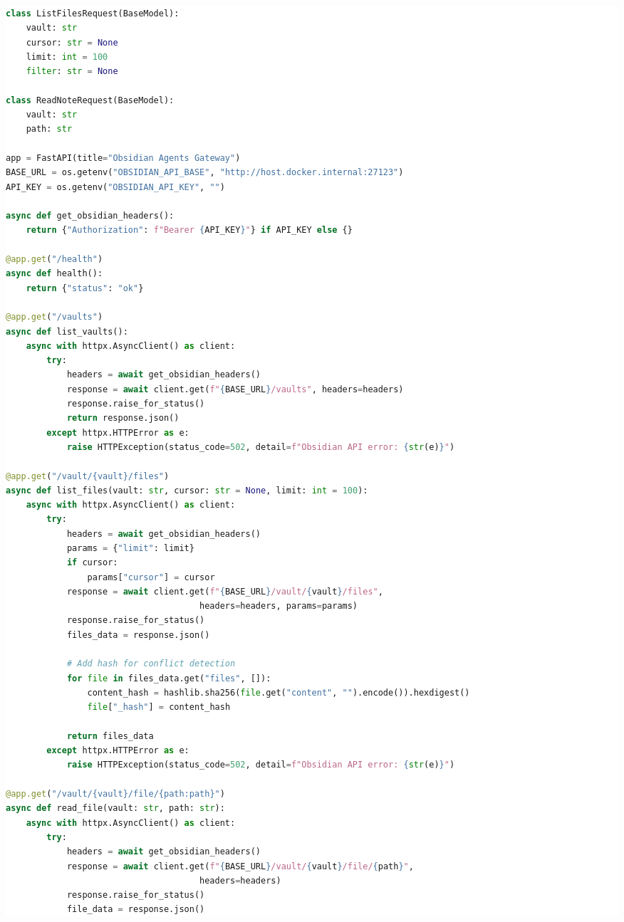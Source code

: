 ```python
class ListFilesRequest(BaseModel):
    vault: str
    cursor: str = None
    limit: int = 100
    filter: str = None

class ReadNoteRequest(BaseModel):
    vault: str
    path: str

app = FastAPI(title="Obsidian Agents Gateway")
BASE_URL = os.getenv("OBSIDIAN_API_BASE", "http://host.docker.internal:27123")
API_KEY = os.getenv("OBSIDIAN_API_KEY", "")

async def get_obsidian_headers():
    return {"Authorization": f"Bearer {API_KEY}"} if API_KEY else {}

@app.get("/health")
async def health():
    return {"status": "ok"}

@app.get("/vaults")
async def list_vaults():
    async with httpx.AsyncClient() as client:
        try:
            headers = await get_obsidian_headers()
            response = await client.get(f"{BASE_URL}/vaults", headers=headers)
            response.raise_for_status()
            return response.json()
        except httpx.HTTPError as e:
            raise HTTPException(status_code=502, detail=f"Obsidian API error: {str(e)}")

@app.get("/vault/{vault}/files")
async def list_files(vault: str, cursor: str = None, limit: int = 100):
    async with httpx.AsyncClient() as client:
        try:
            headers = await get_obsidian_headers()
            params = {"limit": limit}
            if cursor:
                params["cursor"] = cursor
            response = await client.get(f"{BASE_URL}/vault/{vault}/files", 
                                      headers=headers, params=params)
            response.raise_for_status()
            files_data = response.json()
            
            # Add hash for conflict detection
            for file in files_data.get("files", []):
                content_hash = hashlib.sha256(file.get("content", "").encode()).hexdigest()
                file["_hash"] = content_hash
            
            return files_data
        except httpx.HTTPError as e:
            raise HTTPException(status_code=502, detail=f"Obsidian API error: {str(e)}")

@app.get("/vault/{vault}/file/{path:path}")
async def read_file(vault: str, path: str):
    async with httpx.AsyncClient() as client:
        try:
            headers = await get_obsidian_headers()
            response = await client.get(f"{BASE_URL}/vault/{vault}/file/{path}", 
                                      headers=headers)
            response.raise_for_status()
            file_data = response.json()
```